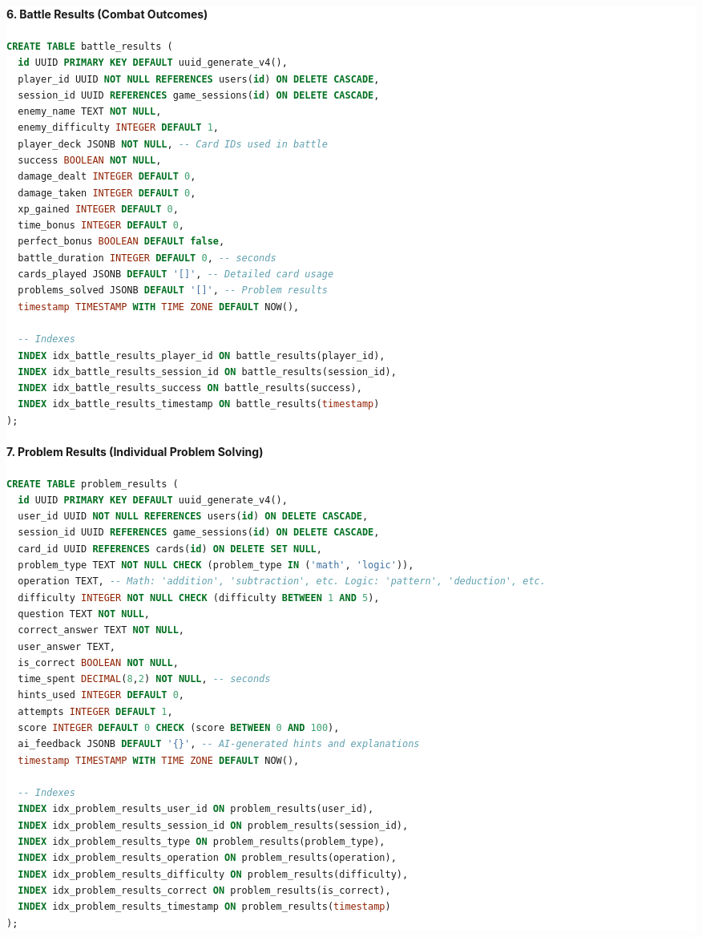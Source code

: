 #### 6. Battle Results (Combat Outcomes)
```sql
CREATE TABLE battle_results (
  id UUID PRIMARY KEY DEFAULT uuid_generate_v4(),
  player_id UUID NOT NULL REFERENCES users(id) ON DELETE CASCADE,
  session_id UUID REFERENCES game_sessions(id) ON DELETE CASCADE,
  enemy_name TEXT NOT NULL,
  enemy_difficulty INTEGER DEFAULT 1,
  player_deck JSONB NOT NULL, -- Card IDs used in battle
  success BOOLEAN NOT NULL,
  damage_dealt INTEGER DEFAULT 0,
  damage_taken INTEGER DEFAULT 0,
  xp_gained INTEGER DEFAULT 0,
  time_bonus INTEGER DEFAULT 0,
  perfect_bonus BOOLEAN DEFAULT false,
  battle_duration INTEGER DEFAULT 0, -- seconds
  cards_played JSONB DEFAULT '[]', -- Detailed card usage
  problems_solved JSONB DEFAULT '[]', -- Problem results
  timestamp TIMESTAMP WITH TIME ZONE DEFAULT NOW(),
  
  -- Indexes
  INDEX idx_battle_results_player_id ON battle_results(player_id),
  INDEX idx_battle_results_session_id ON battle_results(session_id),
  INDEX idx_battle_results_success ON battle_results(success),
  INDEX idx_battle_results_timestamp ON battle_results(timestamp)
);
```

#### 7. Problem Results (Individual Problem Solving)
```sql
CREATE TABLE problem_results (
  id UUID PRIMARY KEY DEFAULT uuid_generate_v4(),
  user_id UUID NOT NULL REFERENCES users(id) ON DELETE CASCADE,
  session_id UUID REFERENCES game_sessions(id) ON DELETE CASCADE,
  card_id UUID REFERENCES cards(id) ON DELETE SET NULL,
  problem_type TEXT NOT NULL CHECK (problem_type IN ('math', 'logic')),
  operation TEXT, -- Math: 'addition', 'subtraction', etc. Logic: 'pattern', 'deduction', etc.
  difficulty INTEGER NOT NULL CHECK (difficulty BETWEEN 1 AND 5),
  question TEXT NOT NULL,
  correct_answer TEXT NOT NULL,
  user_answer TEXT,
  is_correct BOOLEAN NOT NULL,
  time_spent DECIMAL(8,2) NOT NULL, -- seconds
  hints_used INTEGER DEFAULT 0,
  attempts INTEGER DEFAULT 1,
  score INTEGER DEFAULT 0 CHECK (score BETWEEN 0 AND 100),
  ai_feedback JSONB DEFAULT '{}', -- AI-generated hints and explanations
  timestamp TIMESTAMP WITH TIME ZONE DEFAULT NOW(),
  
  -- Indexes
  INDEX idx_problem_results_user_id ON problem_results(user_id),
  INDEX idx_problem_results_session_id ON problem_results(session_id),
  INDEX idx_problem_results_type ON problem_results(problem_type),
  INDEX idx_problem_results_operation ON problem_results(operation),
  INDEX idx_problem_results_difficulty ON problem_results(difficulty),
  INDEX idx_problem_results_correct ON problem_results(is_correct),
  INDEX idx_problem_results_timestamp ON problem_results(timestamp)
);
```
